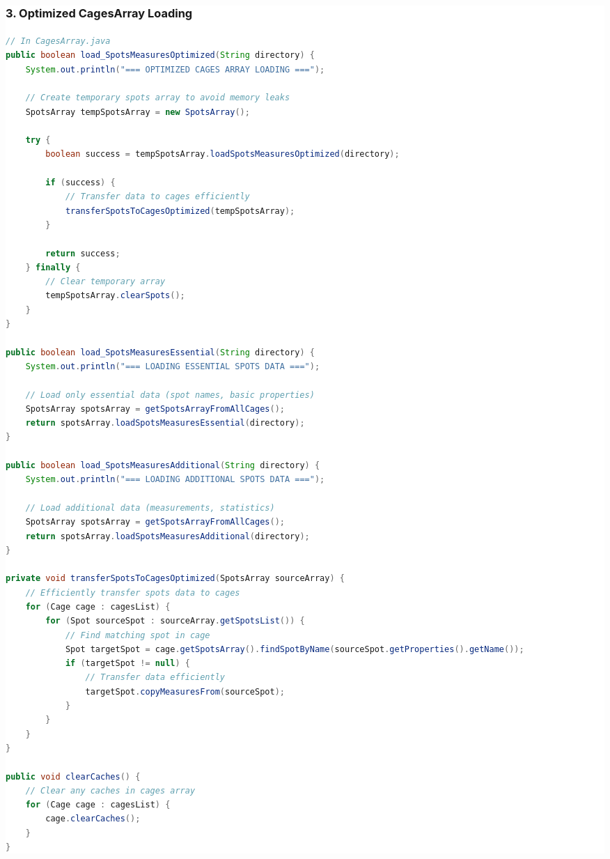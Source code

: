 ### 3. Optimized CagesArray Loading
```java
// In CagesArray.java
public boolean load_SpotsMeasuresOptimized(String directory) {
    System.out.println("=== OPTIMIZED CAGES ARRAY LOADING ===");
    
    // Create temporary spots array to avoid memory leaks
    SpotsArray tempSpotsArray = new SpotsArray();
    
    try {
        boolean success = tempSpotsArray.loadSpotsMeasuresOptimized(directory);
        
        if (success) {
            // Transfer data to cages efficiently
            transferSpotsToCagesOptimized(tempSpotsArray);
        }
        
        return success;
    } finally {
        // Clear temporary array
        tempSpotsArray.clearSpots();
    }
}

public boolean load_SpotsMeasuresEssential(String directory) {
    System.out.println("=== LOADING ESSENTIAL SPOTS DATA ===");
    
    // Load only essential data (spot names, basic properties)
    SpotsArray spotsArray = getSpotsArrayFromAllCages();
    return spotsArray.loadSpotsMeasuresEssential(directory);
}

public boolean load_SpotsMeasuresAdditional(String directory) {
    System.out.println("=== LOADING ADDITIONAL SPOTS DATA ===");
    
    // Load additional data (measurements, statistics)
    SpotsArray spotsArray = getSpotsArrayFromAllCages();
    return spotsArray.loadSpotsMeasuresAdditional(directory);
}

private void transferSpotsToCagesOptimized(SpotsArray sourceArray) {
    // Efficiently transfer spots data to cages
    for (Cage cage : cagesList) {
        for (Spot sourceSpot : sourceArray.getSpotsList()) {
            // Find matching spot in cage
            Spot targetSpot = cage.getSpotsArray().findSpotByName(sourceSpot.getProperties().getName());
            if (targetSpot != null) {
                // Transfer data efficiently
                targetSpot.copyMeasuresFrom(sourceSpot);
            }
        }
    }
}

public void clearCaches() {
    // Clear any caches in cages array
    for (Cage cage : cagesList) {
        cage.clearCaches();
    }
}
```
